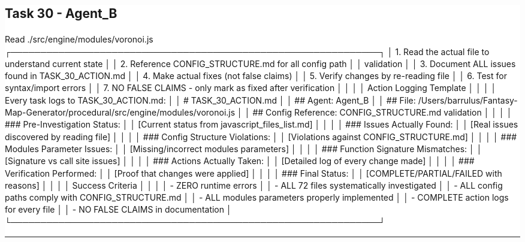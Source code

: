 
## Task 30 - Agent_B
Read ./src/engine/modules/voronoi.js
     ┌──────────────────────────────────────────────────────────────┐
     │ 1. Read the actual file to understand current state          │
     │ 2. Reference CONFIG_STRUCTURE.md for all config path         │
     │ validation                                                   │
     │ 3. Document ALL issues found in TASK_30_ACTION.md            │
     │ 4. Make actual fixes (not false claims)                      │
     │ 5. Verify changes by re-reading file                         │
     │ 6. Test for syntax/import errors                             │
     │ 7. NO FALSE CLAIMS - only mark as fixed after verification   │
     │                                                              │
     │ Action Logging Template                                      │
     │                                                              │
     │ Every task logs to TASK_30_ACTION.md:                        │
     │ # TASK_30_ACTION.md                                          │
     │ ## Agent: Agent_B                                            │
     │ ## File: /Users/barrulus/Fantasy-Map-Generator/procedural/src/engine/modules/voronoi.js │
     │ ## Config Reference: CONFIG_STRUCTURE.md validation          │
     │                                                              │
     │ ### Pre-Investigation Status:                                │
     │ [Current status from javascript_files_list.md]               │
     │                                                              │
     │ ### Issues Actually Found:                                   │
     │ [Real issues discovered by reading file]                     │
     │                                                              │
     │ ### Config Structure Violations:                             │
     │ [Violations against CONFIG_STRUCTURE.md]                     │
     │                                                              │
     │ ### Modules Parameter Issues:                                │
     │ [Missing/incorrect modules parameters]                       │
     │                                                              │
     │ ### Function Signature Mismatches:                           │
     │ [Signature vs call site issues]                              │
     │                                                              │
     │ ### Actions Actually Taken:                                  │
     │ [Detailed log of every change made]                          │
     │                                                              │
     │ ### Verification Performed:                                  │
     │ [Proof that changes were applied]                            │
     │                                                              │
     │ ### Final Status:                                            │
     │ [COMPLETE/PARTIAL/FAILED with reasons]                       │
     │                                                              │
     │ Success Criteria                                             │
     │                                                              │
     │ - ZERO runtime errors                                        │
     │ - ALL 72 files systematically investigated                   │
     │ - ALL config paths comply with CONFIG_STRUCTURE.md           │
     │ - ALL modules parameters properly implemented                │
     │ - COMPLETE action logs for every file                        │
     │ - NO FALSE CLAIMS in documentation                           │
     └──────────────────────────────────────────────────────────────┘

---